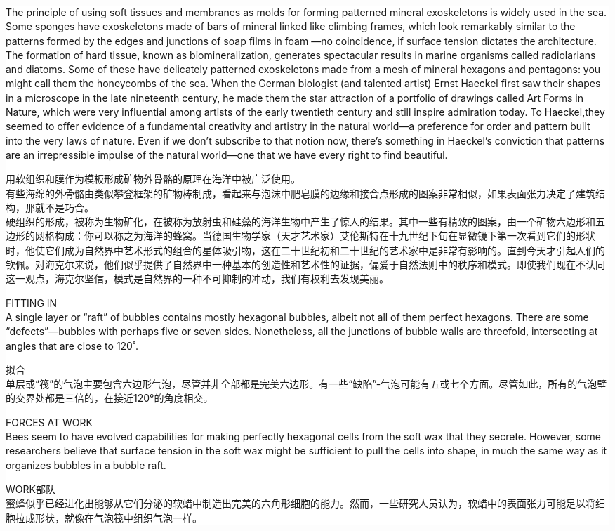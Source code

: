 The principle of using soft tissues and membranes as molds for forming patterned mineral exoskeletons is widely used in the sea.  
Some sponges have exoskeletons made of bars of mineral linked like climbing frames, which look remarkably similar to the patterns formed by the edges and junctions of soap films in foam —no coincidence, if surface tension dictates the architecture.  
The formation of hard tissue, known as biomineralization, generates spectacular results in marine organisms called radiolarians and diatoms. Some of these have delicately patterned exoskeletons made from a mesh of mineral hexagons and pentagons: you might call them the honeycombs of the sea. When the German biologist (and talented artist) Ernst Haeckel first saw their shapes in a microscope in the late nineteenth century, he made them the star attraction of a portfolio of drawings called Art Forms in Nature, which were very influential among artists of the early twentieth century and still inspire admiration today. To Haeckel,they seemed to offer evidence of a fundamental creativity and artistry in the natural world—a preference for order and pattern built into the very laws of nature. Even if we don’t subscribe to that notion now, there’s something in Haeckel’s conviction that patterns are an irrepressible impulse of the natural world—one that we have every right to find beautiful.

用软组织和膜作为模板形成矿物外骨骼的原理在海洋中被广泛使用。  
有些海绵的外骨骼由类似攀登框架的矿物棒制成，看起来与泡沫中肥皂膜的边缘和接合点形成的图案非常相似，如果表面张力决定了建筑结构，那就不是巧合。  
硬组织的形成，被称为生物矿化，在被称为放射虫和硅藻的海洋生物中产生了惊人的结果。其中一些有精致的图案，由一个矿物六边形和五边形的网格构成：你可以称之为海洋的蜂窝。当德国生物学家（天才艺术家）艾伦斯特在十九世纪下旬在显微镜下第一次看到它们的形状时，他使它们成为自然界中艺术形式的组合的星体吸引物，这在二十世纪初和二十世纪的艺术家中是非常有影响的。直到今天才引起人们的钦佩。对海克尔来说，他们似乎提供了自然界中一种基本的创造性和艺术性的证据，偏爱于自然法则中的秩序和模式。即使我们现在不认同这一观点，海克尔坚信，模式是自然界的一种不可抑制的冲动，我们有权利去发现美丽。


FITTING IN  
A single layer or “raft” of bubbles contains mostly hexagonal bubbles, albeit not all of them perfect hexagons. There are some “defects”—bubbles with perhaps five or seven sides. Nonetheless, all the junctions of bubble walls are threefold, intersecting at angles that are close to 120˚.

拟合  
单层或“筏”的气泡主要包含六边形气泡，尽管并非全部都是完美六边形。有一些“缺陷”-气泡可能有五或七个方面。尽管如此，所有的气泡壁的交界处都是三倍的，在接近120°的角度相交。


FORCES AT WORK  
Bees seem to have evolved capabilities for making perfectly hexagonal cells from the soft wax that they secrete. However, some researchers believe that surface tension in the soft wax might be sufficient to pull the cells into shape, in much the same way as it organizes bubbles in a bubble raft.

WORK部队  
蜜蜂似乎已经进化出能够从它们分泌的软蜡中制造出完美的六角形细胞的能力。然而，一些研究人员认为，软蜡中的表面张力可能足以将细胞拉成形状，就像在气泡筏中组织气泡一样。
